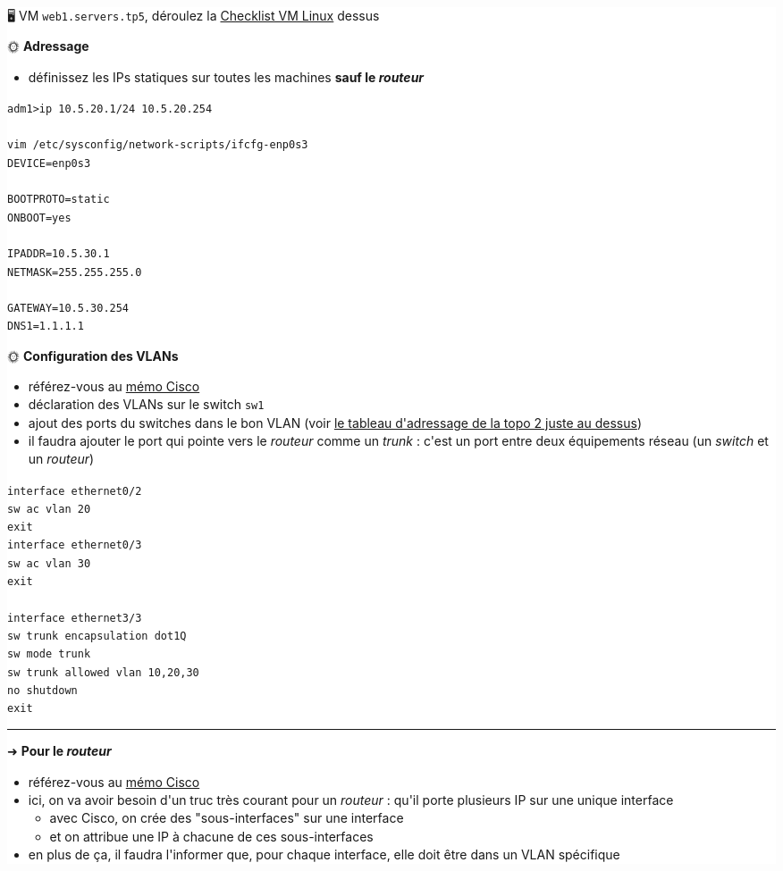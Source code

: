 🖥️ VM `web1.servers.tp5`, déroulez la [Checklist VM Linux](#checklist-vm-linux) dessus

🌞 **Adressage**

- définissez les IPs statiques sur toutes les machines **sauf le *routeur***

```
adm1>ip 10.5.20.1/24 10.5.20.254

vim /etc/sysconfig/network-scripts/ifcfg-enp0s3
DEVICE=enp0s3

BOOTPROTO=static
ONBOOT=yes

IPADDR=10.5.30.1
NETMASK=255.255.255.0

GATEWAY=10.5.30.254
DNS1=1.1.1.1
```

🌞 **Configuration des VLANs**

- référez-vous au [mémo Cisco](../../cours/memo/memo_cisco.md#8-vlan)
- déclaration des VLANs sur le switch `sw1`
- ajout des ports du switches dans le bon VLAN (voir [le tableau d'adressage de la topo 2 juste au dessus](#2-adressage-topologie-2))
- il faudra ajouter le port qui pointe vers le *routeur* comme un *trunk* : c'est un port entre deux équipements réseau (un *switch* et un *routeur*)

```
interface ethernet0/2
sw ac vlan 20
exit
interface ethernet0/3
sw ac vlan 30
exit

interface ethernet3/3
sw trunk encapsulation dot1Q
sw mode trunk
sw trunk allowed vlan 10,20,30
no shutdown
exit
```

---

➜ **Pour le *routeur***

- référez-vous au [mémo Cisco](../../cours/memo/memo_cisco.md)
- ici, on va avoir besoin d'un truc très courant pour un *routeur* : qu'il porte plusieurs IP sur une unique interface
  - avec Cisco, on crée des "sous-interfaces" sur une interface
  - et on attribue une IP à chacune de ces sous-interfaces
- en plus de ça, il faudra l'informer que, pour chaque interface, elle doit être dans un VLAN spécifique
